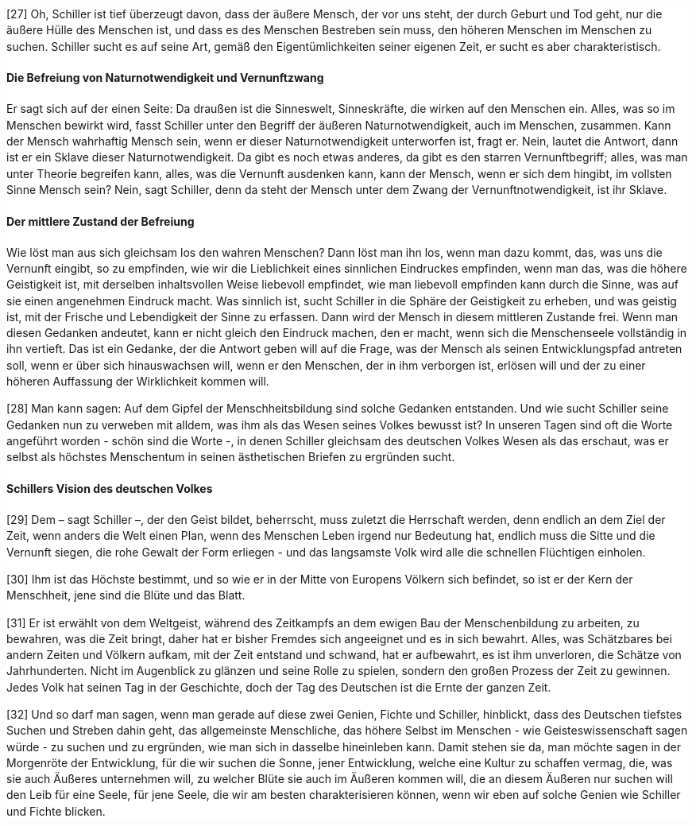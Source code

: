 [27] Oh, Schiller ist tief überzeugt davon, dass der äußere Mensch, der vor uns steht, der durch Geburt und Tod geht, nur die äußere Hülle des Menschen ist, und dass es des Menschen Bestreben sein muss, den höheren Menschen im Menschen zu suchen. Schiller sucht es auf seine Art, gemäß den Eigentümlichkeiten seiner eigenen Zeit, er sucht es aber charakteristisch.

#### Die Befreiung von Naturnotwendigkeit und Vernunftzwang

Er sagt sich auf der einen Seite: Da draußen ist die Sinneswelt, Sinneskräfte, die wirken auf den Menschen ein. Alles, was so im Menschen bewirkt wird, fasst Schiller unter den Begriff der äußeren Naturnotwendigkeit, auch im Menschen, zusammen. Kann der Mensch wahrhaftig Mensch sein, wenn er dieser Naturnotwendigkeit unterworfen ist, fragt er. Nein, lautet die Antwort, dann ist er ein Sklave dieser Naturnotwendigkeit. Da gibt es noch etwas anderes, da gibt es den starren Vernunftbegriff; alles, was man unter Theorie begreifen kann, alles, was die Vernunft ausdenken kann, kann der Mensch, wenn er sich dem hingibt, im vollsten Sinne Mensch sein? Nein, sagt Schiller, denn da steht der Mensch unter dem Zwang der Vernunftnotwendigkeit, ist ihr Sklave.

#### Der mittlere Zustand der Befreiung

Wie löst man aus sich gleichsam los den wahren Menschen? Dann löst man ihn los, wenn man dazu kommt, das, was uns die Vernunft eingibt, so zu empfinden, wie wir die Lieblichkeit eines sinnlichen Eindruckes empfinden, wenn man das, was die höhere Geistigkeit ist, mit derselben inhaltsvollen Weise liebevoll empfindet, wie man liebevoll empfinden kann durch die Sinne, was auf sie einen angenehmen Eindruck macht. Was sinnlich ist, sucht Schiller in die Sphäre der Geistigkeit zu erheben, und was geistig ist, mit der Frische und Lebendigkeit der Sinne zu erfassen. Dann wird der Mensch in diesem mittleren Zustande frei. Wenn man diesen Gedanken andeutet, kann er nicht gleich den Eindruck machen, den er macht, wenn sich die Menschenseele vollständig in ihn vertieft. Das ist ein Gedanke, der die Antwort geben will auf die Frage, was der Mensch als seinen Entwicklungspfad antreten soll, wenn er über sich hinauswachsen will, wenn er den Menschen, der in ihm verborgen ist, erlösen will und der zu einer höheren Auffassung der Wirklichkeit kommen will.

[28] Man kann sagen: Auf dem Gipfel der Menschheitsbildung sind solche Gedanken entstanden. Und wie sucht Schiller seine Gedanken nun zu verweben mit alldem, was ihm als das Wesen seines Volkes bewusst ist? In unseren Tagen sind oft die Worte angeführt worden - schön sind die Worte -, in denen Schiller gleichsam des deutschen Volkes Wesen als das erschaut, was er selbst als höchstes Menschentum in seinen ästhetischen Briefen zu ergründen sucht.

#### Schillers Vision des deutschen Volkes

[29] Dem – sagt Schiller –, der den Geist bildet, beherrscht, muss zuletzt die Herrschaft werden, denn endlich an dem Ziel der Zeit, wenn anders die Welt einen Plan, wenn des Menschen Leben irgend nur Bedeutung hat, endlich muss die Sitte und die Vernunft siegen, die rohe Gewalt der Form erliegen - und das langsamste Volk wird alle die schnellen Flüchtigen einholen.

[30] Ihm ist das Höchste bestimmt, und so wie er in der Mitte von Europens Völkern sich befindet, so ist er der Kern der Menschheit, jene sind die Blüte und das Blatt.

[31] Er ist erwählt von dem Weltgeist, während des Zeitkampfs an dem ewigen Bau der Menschenbildung zu arbeiten, zu bewahren, was die Zeit bringt, daher hat er bisher Fremdes sich angeeignet und es in sich bewahrt. Alles, was Schätzbares bei andern Zeiten und Völkern aufkam, mit der Zeit entstand und schwand, hat er aufbewahrt, es ist ihm unverloren, die Schätze von Jahrhunderten. Nicht im Augenblick zu glänzen und seine Rolle zu spielen, sondern den großen Prozess der Zeit zu gewinnen. Jedes Volk hat seinen Tag in der Geschichte, doch der Tag des Deutschen ist die Ernte der ganzen Zeit.

[32] Und so darf man sagen, wenn man gerade auf diese zwei Genien, Fichte und Schiller, hinblickt, dass des Deutschen tiefstes Suchen und Streben dahin geht, das allgemeinste Menschliche, das höhere Selbst im Menschen - wie Geisteswissenschaft sagen würde - zu suchen und zu ergründen, wie man sich in dasselbe hineinleben kann. Damit stehen sie da, man möchte sagen in der Morgenröte der Entwicklung, für die wir suchen die Sonne, jener Entwicklung, welche eine Kultur zu schaffen vermag, die, was sie auch Äußeres unternehmen will, zu welcher Blüte sie auch im Äußeren kommen will, die an diesem Äußeren nur suchen will den Leib für eine Seele, für jene Seele, die wir am besten charakterisieren können, wenn wir eben auf solche Genien wie Schiller und Fichte blicken.
